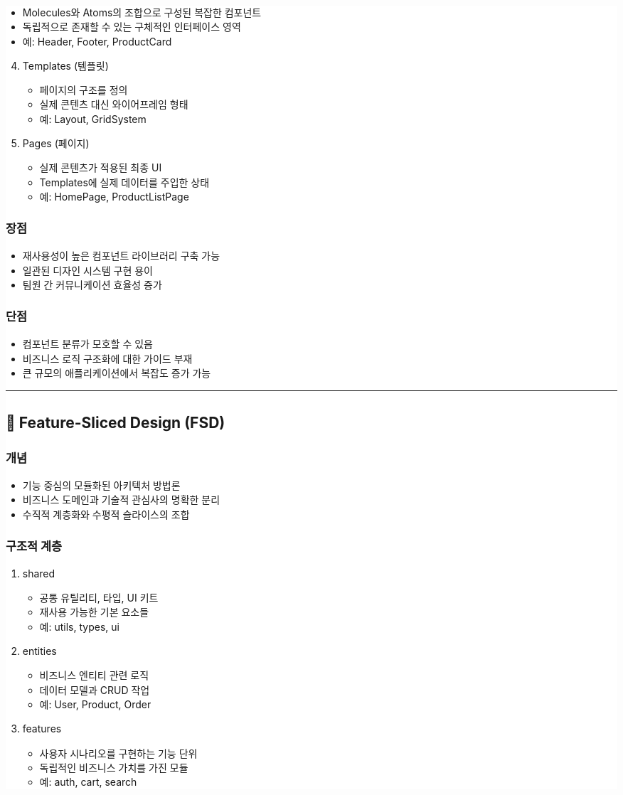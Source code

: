    - Molecules와 Atoms의 조합으로 구성된 복잡한 컴포넌트
   - 독립적으로 존재할 수 있는 구체적인 인터페이스 영역
   - 예: Header, Footer, ProductCard

4. Templates (템플릿)

   - 페이지의 구조를 정의
   - 실제 콘텐츠 대신 와이어프레임 형태
   - 예: Layout, GridSystem

5. Pages (페이지)
   - 실제 콘텐츠가 적용된 최종 UI
   - Templates에 실제 데이터를 주입한 상태
   - 예: HomePage, ProductListPage

### 장점

- 재사용성이 높은 컴포넌트 라이브러리 구축 가능
- 일관된 디자인 시스템 구현 용이
- 팀원 간 커뮤니케이션 효율성 증가

### 단점

- 컴포넌트 분류가 모호할 수 있음
- 비즈니스 로직 구조화에 대한 가이드 부재
- 큰 규모의 애플리케이션에서 복잡도 증가 가능

---

## 📌 Feature-Sliced Design (FSD)

### 개념

- 기능 중심의 모듈화된 아키텍처 방법론
- 비즈니스 도메인과 기술적 관심사의 명확한 분리
- 수직적 계층화와 수평적 슬라이스의 조합

### 구조적 계층

1. shared

   - 공통 유틸리티, 타입, UI 키트
   - 재사용 가능한 기본 요소들
   - 예: utils, types, ui

2. entities

   - 비즈니스 엔티티 관련 로직
   - 데이터 모델과 CRUD 작업
   - 예: User, Product, Order

3. features

   - 사용자 시나리오를 구현하는 기능 단위
   - 독립적인 비즈니스 가치를 가진 모듈
   - 예: auth, cart, search
